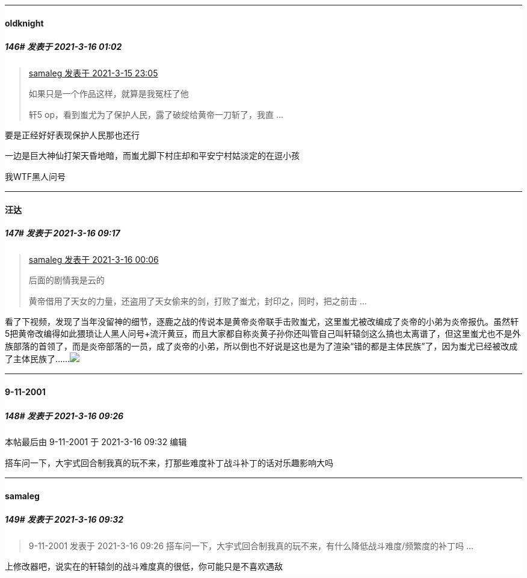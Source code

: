 
*****

####  oldknight  
##### 146#       发表于 2021-3-16 01:02


<blockquote><a href="httphttps://bbs.saraba1st.com/2b/forum.php?mod=redirect&amp;goto=findpost&amp;pid=50636484&amp;ptid=1992827" target="_blank">samaleg 发表于 2021-3-15 23:05</a>

如果只是一个作品这样，就算是我冤枉了他


轩5 op，看到蚩尤为了保护人民，露了破绽给黄帝一刀斩了，我直 ...</blockquote>
要是正经好好表现保护人民那也还行


一边是巨大神仙打架天昏地暗，而蚩尤脚下村庄却和平安宁村姑淡定的在逗小孩


我WTF黑人问号


*****

####  汪达  
##### 147#       发表于 2021-3-16 09:17


<blockquote><a href="httphttps://bbs.saraba1st.com/2b/forum.php?mod=redirect&amp;goto=findpost&amp;pid=50636862&amp;ptid=1992827" target="_blank">samaleg 发表于 2021-3-16 00:06</a>

后面的剧情我是云的


黄帝借用了天女的力量，还盗用了天女偷来的剑，打败了蚩尤，封印之，同时，把之前击 ...</blockquote>
看了下视频，发现了当年没留神的细节，逐鹿之战的传说本是黄帝炎帝联手击败蚩尤，这里蚩尤被改编成了炎帝的小弟为炎帝报仇。虽然轩5把黄帝改编得如此猥琐让人黑人问号+流汗黄豆，而且大家都自称炎黄子孙你还叫管自己叫轩辕剑这么搞也太离谱了，但这里蚩尤也不是外族部落的首领了，而是炎帝部落的一员，成了炎帝的小弟，所以倒也不好说是这也是为了渲染“错的都是主体民族”了，因为蚩尤已经被改成了主体民族了……<img src="https://static.saraba1st.com/image/smiley/face2017/003.png" referrerpolicy="no-referrer">


*****

####  9-11-2001  
##### 148#       发表于 2021-3-16 09:26


 本帖最后由 9-11-2001 于 2021-3-16 09:32 编辑 

搭车问一下，大宇式回合制我真的玩不来，打那些难度补丁战斗补丁的话对乐趣影响大吗


*****

####  samaleg  
##### 149#       发表于 2021-3-16 09:32


<blockquote>9-11-2001 发表于 2021-3-16 09:26
搭车问一下，大宇式回合制我真的玩不来，有什么降低战斗难度/频繁度的补丁吗 ...</blockquote>
上修改器吧，说实在的轩辕剑的战斗难度真的很低，你可能只是不喜欢遇敌

